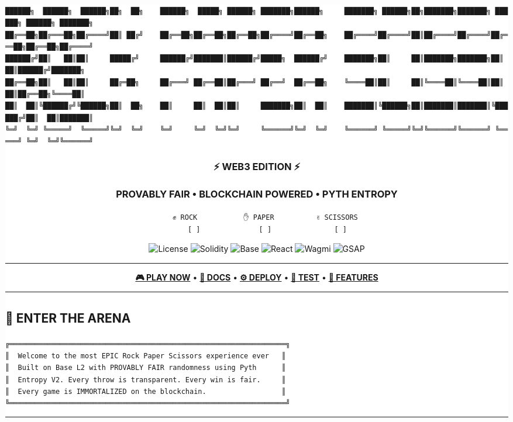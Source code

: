 ```
██████╗  ██████╗  ██████╗██╗  ██╗    ██████╗  █████╗ ██████╗ ███████╗██████╗     ███████╗ ██████╗██╗███████╗███████╗ ██████╗ ██████╗ ███████╗
██╔══██╗██╔═══██╗██╔════╝██║ ██╔╝    ██╔══██╗██╔══██╗██╔══██╗██╔════╝██╔══██╗    ██╔════╝██╔════╝██║██╔════╝██╔════╝██╔═══██╗██╔══██╗██╔════╝
██████╔╝██║   ██║██║     █████╔╝     ██████╔╝███████║██████╔╝█████╗  ██████╔╝    ███████╗██║     ██║███████╗███████╗██║   ██║██████╔╝███████╗
██╔══██╗██║   ██║██║     ██╔═██╗     ██╔═══╝ ██╔══██║██╔═══╝ ██╔══╝  ██╔══██╗    ╚════██║██║     ██║╚════██║╚════██║██║   ██║██╔══██╗╚════██║
██║  ██║╚██████╔╝╚██████╗██║  ██╗    ██║     ██║  ██║██║     ███████╗██║  ██║    ███████║╚██████╗██║███████║███████║╚██████╔╝██║  ██║███████║
╚═╝  ╚═╝ ╚═════╝  ╚═════╝╚═╝  ╚═╝    ╚═╝     ╚═╝  ╚═╝╚═╝     ╚══════╝╚═╝  ╚═╝    ╚══════╝ ╚═════╝╚═╝╚══════╝╚══════╝ ╚═════╝ ╚═╝  ╚═╝╚══════╝
```

<div align="center">

### ⚡ **WEB3 EDITION** ⚡
### **PROVABLY FAIR • BLOCKCHAIN POWERED • PYTH ENTROPY**

```
    ✊ ROCK           ✋ PAPER          ✌️ SCISSORS
     [ ]              [ ]               [ ]
```

![License](https://img.shields.io/badge/license-MIT-00ff41?style=for-the-badge&logo=opensourceinitiative&logoColor=white)
![Solidity](https://img.shields.io/badge/Solidity-0.8.28-ff6b9d?style=for-the-badge&logo=solidity&logoColor=white)
![Base](https://img.shields.io/badge/Base-Sepolia-0052ff?style=for-the-badge&logo=coinbase&logoColor=white)
![React](https://img.shields.io/badge/React-18-61dafb?style=for-the-badge&logo=react&logoColor=black)
![Wagmi](https://img.shields.io/badge/Wagmi-v2-7b3fe4?style=for-the-badge)
![GSAP](https://img.shields.io/badge/GSAP-Animated-88ce02?style=for-the-badge&logo=greensock&logoColor=black)

---

**[🎮 PLAY NOW](#-quick-start)** • **[📖 DOCS](#-how-to-play)** • **[⚙️ DEPLOY](#-deployment)** • **[🧪 TEST](#-testing)** • **[💎 FEATURES](#-features)**

---

</div>

## 🌟 **ENTER THE ARENA**

```
╔══════════════════════════════════════════════════════════════════╗
║  Welcome to the most EPIC Rock Paper Scissors experience ever   ║
║  Built on Base L2 with PROVABLY FAIR randomness using Pyth      ║
║  Entropy V2. Every throw is transparent. Every win is fair.     ║
║  Every game is IMMORTALIZED on the blockchain.                  ║
╚══════════════════════════════════════════════════════════════════╝
```

---